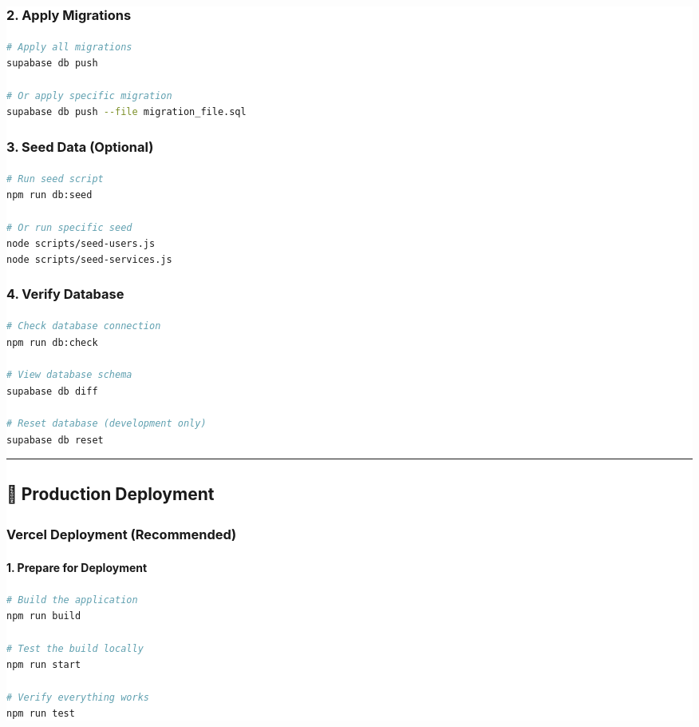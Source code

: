 ### 2. Apply Migrations

```bash
# Apply all migrations
supabase db push

# Or apply specific migration
supabase db push --file migration_file.sql
```

### 3. Seed Data (Optional)

```bash
# Run seed script
npm run db:seed

# Or run specific seed
node scripts/seed-users.js
node scripts/seed-services.js
```

### 4. Verify Database

```bash
# Check database connection
npm run db:check

# View database schema
supabase db diff

# Reset database (development only)
supabase db reset
```

---

## 🚀 Production Deployment

### Vercel Deployment (Recommended)

#### 1. Prepare for Deployment

```bash
# Build the application
npm run build

# Test the build locally
npm run start

# Verify everything works
npm run test
```
